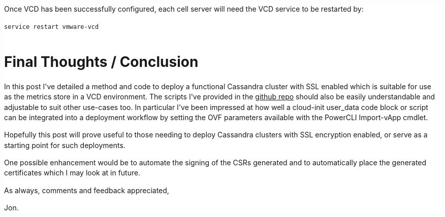 Once VCD has been successfully configured, each cell server will need the VCD service to be restarted by:
```bash
service restart vmware-vcd
```

# Final Thoughts / Conclusion

In this post I've detailed a method and code to deploy a functional Cassandra cluster with SSL enabled which is suitable for use as the metrics store in a VCD environment. The scripts I've provided in the <a rel="noreferrer noopener" href="https://github.com/jondwaite/vcd-cassandra" target="_blank">github repo</a> should also be easily understandable and adjustable to suit other use-cases too. In particular I've been impressed at how well a cloud-init user_data code block or script can be integrated into a deployment workflow by setting the OVF parameters available with the PowerCLI Import-vApp cmdlet.

Hopefully this post will prove useful to those needing to deploy Cassandra clusters with SSL encryption enabled, or serve as a starting point for such deployments.

One possible enhancement would be to automate the signing of the CSRs generated and to automatically place the generated certificates which I may look at in future.

As always, comments and feedback appreciated,

Jon.